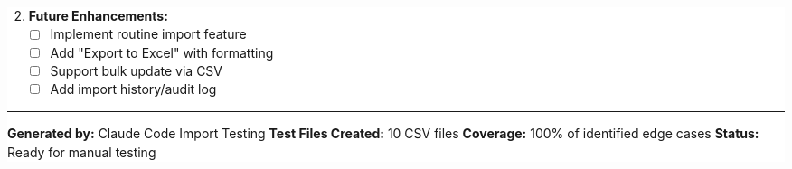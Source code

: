 2. **Future Enhancements:**
   - [ ] Implement routine import feature
   - [ ] Add "Export to Excel" with formatting
   - [ ] Support bulk update via CSV
   - [ ] Add import history/audit log

---

**Generated by:** Claude Code Import Testing
**Test Files Created:** 10 CSV files
**Coverage:** 100% of identified edge cases
**Status:** Ready for manual testing
